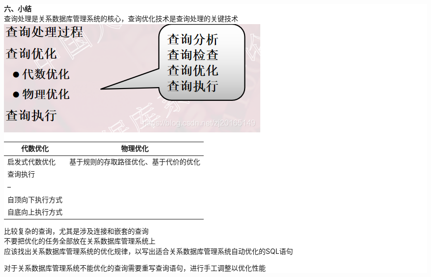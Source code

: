 **六、小结**  
查询处理是关系数据库管理系统的核心，查询优化技术是查询处理的关键技术  
![在这里插入图片描述](res/9.关系查询处理与优化/watermark,type_ZmFuZ3poZW5naGVpdGk,shadow_10,text_aHR0cHM6Ly9ibG9nLmNzZG4ubmV0L3pqMjAxNjUxNDk=,size_16,color_FFFFFF,t_70-16527964504339.png)

| 代数优化         | 物理优化                               |
| ---------------- | -------------------------------------- |
| 启发式代数优化   | 基于规则的存取路径优化、基于代价的优化 |
| 查询执行         |                                        |
| –                |                                        |
| 自顶向下执行方式 |                                        |
| 自底向上执行方式 |                                        |

比较复杂的查询，尤其是涉及连接和嵌套的查询  
不要把优化的任务全部放在关系数据库管理系统上  
应该找出关系数据库管理系统的优化规律，以写出适合关系数据库管理系统自动优化的SQL语句

对于关系数据库管理系统不能优化的查询需要重写查询语句，进行手工调整以优化性能